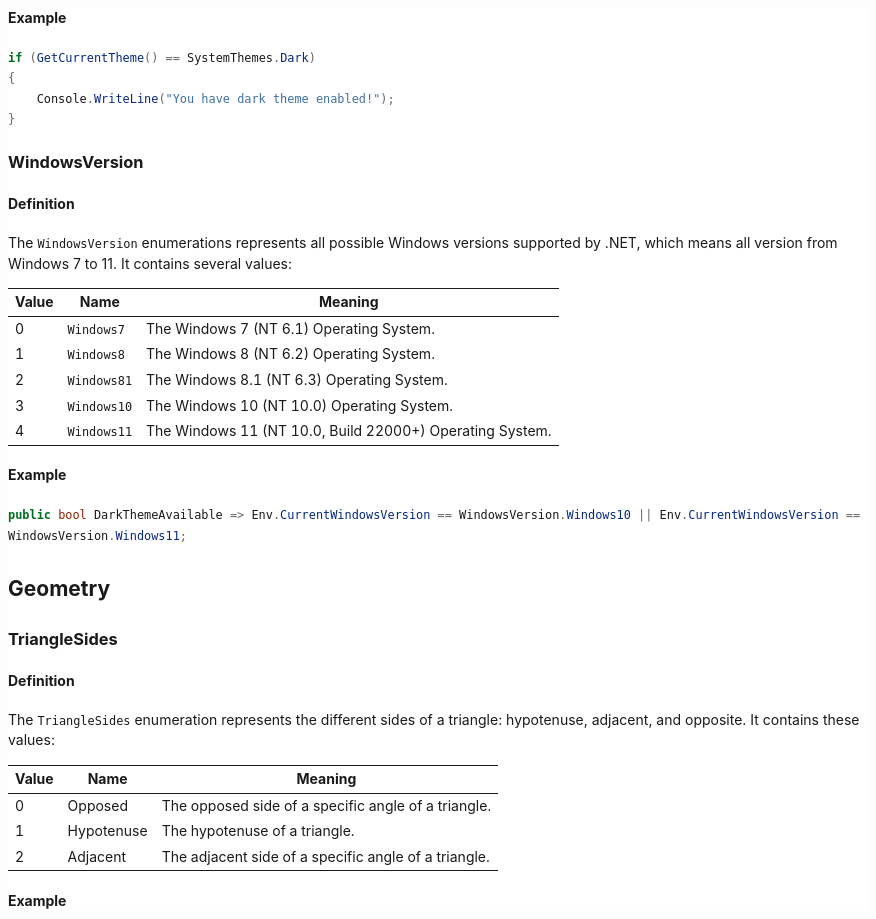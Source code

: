 #### Example

```c#
if (GetCurrentTheme() == SystemThemes.Dark)
{
    Console.WriteLine("You have dark theme enabled!");
}
```

### WindowsVersion

#### Definition

The `WindowsVersion` enumerations represents all possible Windows versions supported by .NET, which means all version from Windows 7 to 11. It contains several values:

| Value | Name        | Meaning                                                  |
| ----- | ----------- | -------------------------------------------------------- |
| 0     | `Windows7`  | The Windows 7 (NT 6.1) Operating System.                 |
| 1     | `Windows8`  | The Windows 8 (NT 6.2) Operating System.                 |
| 2     | `Windows81` | The Windows 8.1 (NT 6.3) Operating System.               |
| 3     | `Windows10` | The Windows 10 (NT 10.0) Operating System.               |
| 4     | `Windows11` | The Windows 11 (NT 10.0, Build 22000+) Operating System. |

#### Example

```c#
public bool DarkThemeAvailable => Env.CurrentWindowsVersion == WindowsVersion.Windows10 || Env.CurrentWindowsVersion == WindowsVersion.Windows11;
```

## Geometry

### TriangleSides

#### Definition

The `TriangleSides` enumeration represents the different sides of a triangle: hypotenuse, adjacent, and opposite. It contains these values:

| Value | Name       | Meaning                                              |
| ----- | ---------- | ---------------------------------------------------- |
| 0     | Opposed    | The opposed side of a specific angle of a triangle.  |
| 1     | Hypotenuse | The hypotenuse of a triangle.                        |
| 2     | Adjacent   | The adjacent side of a specific angle of a triangle. |

#### Example
